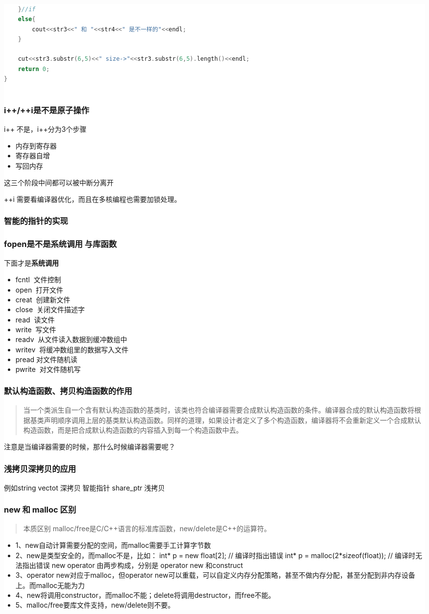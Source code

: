 ~~~ C++
    }//if
    else{
        cout<<str3<<" 和 "<<str4<<" 是不一样的"<<endl;
    }
 
    cut<<str3.substr(6,5)<<" size->"<<str3.substr(6,5).length()<<endl;
    return 0;
}
 
~~~

### i++/++i是不是原子操作
i++ 不是，i++分为3个步骤

+ 内存到寄存器
+ 寄存器自增
+ 写回内存

这三个阶段中间都可以被中断分离开

++i 需要看编译器优化，而且在多核编程也需要加锁处理。

### 智能的指针的实现

### fopen是不是系统调用 与库函数 
下面才是**系统调用**
+ fcntl  文件控制  
+ open  打开文件   
+ creat  创建新文件  
+ close  关闭文件描述字  
+ read  读文件  
+ write  写文件  
+ readv  从文件读入数据到缓冲数组中  
+ writev  将缓冲数组里的数据写入文件  
+ pread 对文件随机读  
+ pwrite  对文件随机写 

### 默认构造函数、拷贝构造函数的作用


>当一个类派生自一个含有默认构造函数的基类时，该类也符合编译器需要合成默认构造函数的条件。编译器合成的默认构造函数将根据基类声明顺序调用上层的基类默认构造函数。同样的道理，如果设计者定义了多个构造函数，编译器将不会重新定义一个合成默认构造函数，而是把合成默认构造函数的内容插入到每一个构造函数中去。

注意是当编译器需要的时候，那什么时候编译器需要呢？


### 浅拷贝深拷贝的应用
例如string vectot<int> 深拷贝
智能指针 share_ptr<int> 浅拷贝

### new 和 malloc 区别 

> 本质区别 malloc/free是C/C++语言的标准库函数，new/delete是C++的运算符。
+ 1、new自动计算需要分配的空间，而malloc需要手工计算字节数
+ 2、new是类型安全的，而malloc不是，比如：
int* p = new float[2]; // 编译时指出错误
int* p = malloc(2*sizeof(float)); // 编译时无法指出错误
new operator 由两步构成，分别是 operator new 和construct
+ 3、operator new对应于malloc，但operator new可以重载，可以自定义内存分配策略，甚至不做内存分配，甚至分配到非内存设备上。而malloc无能为力
+ 4、new将调用constructor，而malloc不能；delete将调用destructor，而free不能。
+ 5、malloc/free要库文件支持，new/delete则不要。 
